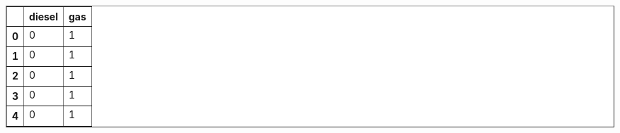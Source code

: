 


<div>
<style scoped>
    .dataframe tbody tr th:only-of-type {
        vertical-align: middle;
    }

    .dataframe tbody tr th {
        vertical-align: top;
    }

    .dataframe thead th {
        text-align: right;
    }
</style>
<table border="1" class="dataframe">
  <thead>
    <tr style="text-align: right;">
      <th></th>
      <th>diesel</th>
      <th>gas</th>
    </tr>
  </thead>
  <tbody>
    <tr>
      <th>0</th>
      <td>0</td>
      <td>1</td>
    </tr>
    <tr>
      <th>1</th>
      <td>0</td>
      <td>1</td>
    </tr>
    <tr>
      <th>2</th>
      <td>0</td>
      <td>1</td>
    </tr>
    <tr>
      <th>3</th>
      <td>0</td>
      <td>1</td>
    </tr>
    <tr>
      <th>4</th>
      <td>0</td>
      <td>1</td>
    </tr>
  </tbody>
</table>
</div>
